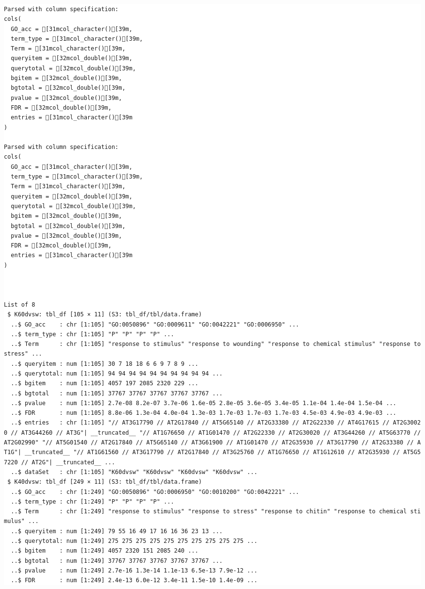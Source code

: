     Parsed with column specification:
    cols(
      GO_acc = [31mcol_character()[39m,
      term_type = [31mcol_character()[39m,
      Term = [31mcol_character()[39m,
      queryitem = [32mcol_double()[39m,
      querytotal = [32mcol_double()[39m,
      bgitem = [32mcol_double()[39m,
      bgtotal = [32mcol_double()[39m,
      pvalue = [32mcol_double()[39m,
      FDR = [32mcol_double()[39m,
      entries = [31mcol_character()[39m
    )
    
    Parsed with column specification:
    cols(
      GO_acc = [31mcol_character()[39m,
      term_type = [31mcol_character()[39m,
      Term = [31mcol_character()[39m,
      queryitem = [32mcol_double()[39m,
      querytotal = [32mcol_double()[39m,
      bgitem = [32mcol_double()[39m,
      bgtotal = [32mcol_double()[39m,
      pvalue = [32mcol_double()[39m,
      FDR = [32mcol_double()[39m,
      entries = [31mcol_character()[39m
    )
    


    List of 8
     $ K60dvsw: tbl_df [105 × 11] (S3: tbl_df/tbl/data.frame)
      ..$ GO_acc    : chr [1:105] "GO:0050896" "GO:0009611" "GO:0042221" "GO:0006950" ...
      ..$ term_type : chr [1:105] "P" "P" "P" "P" ...
      ..$ Term      : chr [1:105] "response to stimulus" "response to wounding" "response to chemical stimulus" "response to stress" ...
      ..$ queryitem : num [1:105] 30 7 18 18 6 6 9 7 8 9 ...
      ..$ querytotal: num [1:105] 94 94 94 94 94 94 94 94 94 94 ...
      ..$ bgitem    : num [1:105] 4057 197 2085 2320 229 ...
      ..$ bgtotal   : num [1:105] 37767 37767 37767 37767 37767 ...
      ..$ pvalue    : num [1:105] 2.7e-08 8.2e-07 3.7e-06 1.6e-05 2.8e-05 3.6e-05 3.4e-05 1.1e-04 1.4e-04 1.5e-04 ...
      ..$ FDR       : num [1:105] 8.8e-06 1.3e-04 4.0e-04 1.3e-03 1.7e-03 1.7e-03 1.7e-03 4.5e-03 4.9e-03 4.9e-03 ...
      ..$ entries   : chr [1:105] "// AT3G17790 // AT2G17840 // AT5G65140 // AT2G33380 // AT2G22330 // AT4G17615 // AT2G30020 // AT3G44260 // AT3G"| __truncated__ "// AT1G76650 // AT1G01470 // AT2G22330 // AT2G30020 // AT3G44260 // AT5G63770 // AT2G02990" "// AT5G01540 // AT2G17840 // AT5G65140 // AT3G61900 // AT1G01470 // AT2G35930 // AT3G17790 // AT2G33380 // AT1G"| __truncated__ "// AT1G61560 // AT3G17790 // AT2G17840 // AT3G25760 // AT1G76650 // AT1G12610 // AT2G35930 // AT5G57220 // AT2G"| __truncated__ ...
      ..$ dataSet   : chr [1:105] "K60dvsw" "K60dvsw" "K60dvsw" "K60dvsw" ...
     $ K40dvsw: tbl_df [249 × 11] (S3: tbl_df/tbl/data.frame)
      ..$ GO_acc    : chr [1:249] "GO:0050896" "GO:0006950" "GO:0010200" "GO:0042221" ...
      ..$ term_type : chr [1:249] "P" "P" "P" "P" ...
      ..$ Term      : chr [1:249] "response to stimulus" "response to stress" "response to chitin" "response to chemical stimulus" ...
      ..$ queryitem : num [1:249] 79 55 16 49 17 16 16 36 23 13 ...
      ..$ querytotal: num [1:249] 275 275 275 275 275 275 275 275 275 275 ...
      ..$ bgitem    : num [1:249] 4057 2320 151 2085 240 ...
      ..$ bgtotal   : num [1:249] 37767 37767 37767 37767 37767 ...
      ..$ pvalue    : num [1:249] 2.7e-16 1.3e-14 1.1e-13 6.5e-13 7.9e-12 ...
      ..$ FDR       : num [1:249] 2.4e-13 6.0e-12 3.4e-11 1.5e-10 1.4e-09 ...